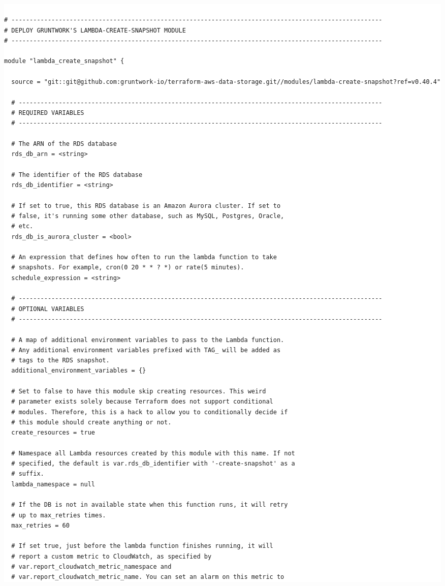 ```hcl title="main.tf"

# ------------------------------------------------------------------------------------------------------
# DEPLOY GRUNTWORK'S LAMBDA-CREATE-SNAPSHOT MODULE
# ------------------------------------------------------------------------------------------------------

module "lambda_create_snapshot" {

  source = "git::git@github.com:gruntwork-io/terraform-aws-data-storage.git//modules/lambda-create-snapshot?ref=v0.40.4"

  # ----------------------------------------------------------------------------------------------------
  # REQUIRED VARIABLES
  # ----------------------------------------------------------------------------------------------------

  # The ARN of the RDS database
  rds_db_arn = <string>

  # The identifier of the RDS database
  rds_db_identifier = <string>

  # If set to true, this RDS database is an Amazon Aurora cluster. If set to
  # false, it's running some other database, such as MySQL, Postgres, Oracle,
  # etc.
  rds_db_is_aurora_cluster = <bool>

  # An expression that defines how often to run the lambda function to take
  # snapshots. For example, cron(0 20 * * ? *) or rate(5 minutes).
  schedule_expression = <string>

  # ----------------------------------------------------------------------------------------------------
  # OPTIONAL VARIABLES
  # ----------------------------------------------------------------------------------------------------

  # A map of additional environment variables to pass to the Lambda function.
  # Any additional environment variables prefixed with TAG_ will be added as
  # tags to the RDS snapshot.
  additional_environment_variables = {}

  # Set to false to have this module skip creating resources. This weird
  # parameter exists solely because Terraform does not support conditional
  # modules. Therefore, this is a hack to allow you to conditionally decide if
  # this module should create anything or not.
  create_resources = true

  # Namespace all Lambda resources created by this module with this name. If not
  # specified, the default is var.rds_db_identifier with '-create-snapshot' as a
  # suffix.
  lambda_namespace = null

  # If the DB is not in available state when this function runs, it will retry
  # up to max_retries times.
  max_retries = 60

  # If set true, just before the lambda function finishes running, it will
  # report a custom metric to CloudWatch, as specified by
  # var.report_cloudwatch_metric_namespace and
  # var.report_cloudwatch_metric_name. You can set an alarm on this metric to
```